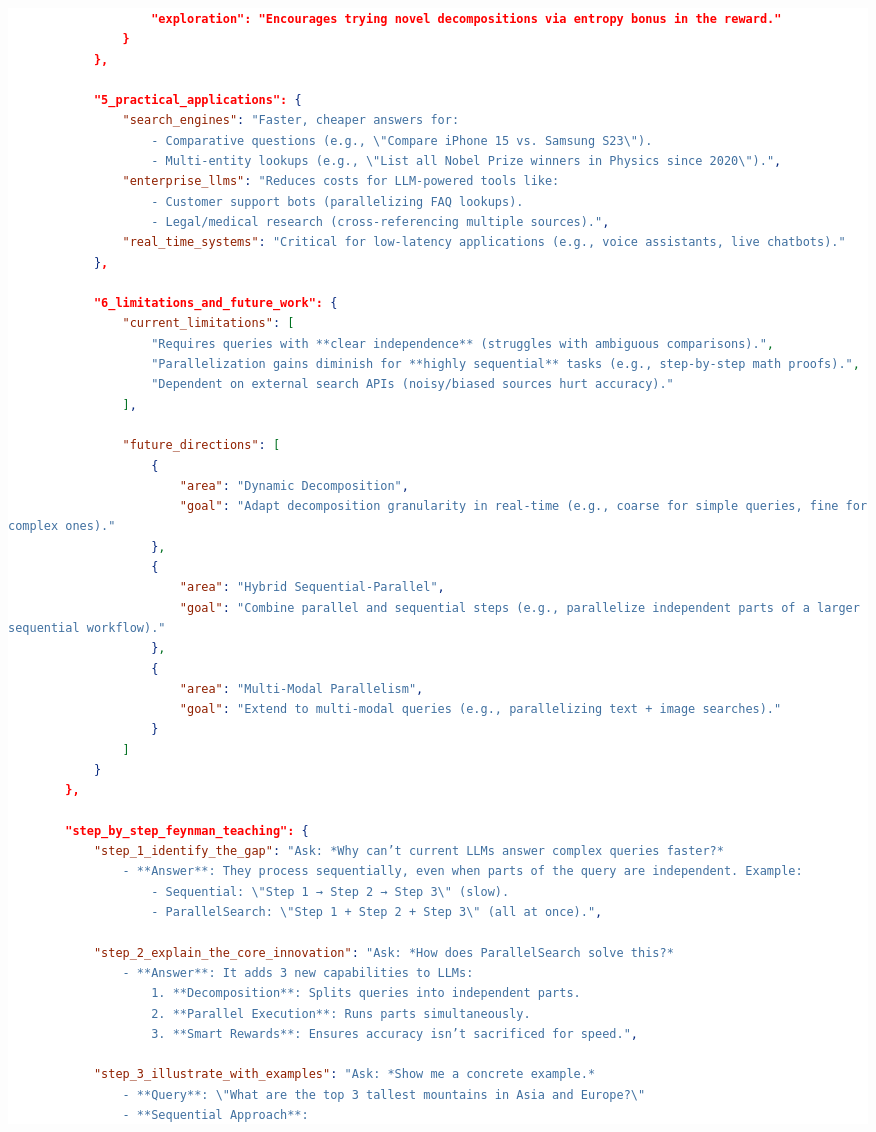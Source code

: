 ```json
                    "exploration": "Encourages trying novel decompositions via entropy bonus in the reward."
                }
            },

            "5_practical_applications": {
                "search_engines": "Faster, cheaper answers for:
                    - Comparative questions (e.g., \"Compare iPhone 15 vs. Samsung S23\").
                    - Multi-entity lookups (e.g., \"List all Nobel Prize winners in Physics since 2020\").",
                "enterprise_llms": "Reduces costs for LLM-powered tools like:
                    - Customer support bots (parallelizing FAQ lookups).
                    - Legal/medical research (cross-referencing multiple sources).",
                "real_time_systems": "Critical for low-latency applications (e.g., voice assistants, live chatbots)."
            },

            "6_limitations_and_future_work": {
                "current_limitations": [
                    "Requires queries with **clear independence** (struggles with ambiguous comparisons).",
                    "Parallelization gains diminish for **highly sequential** tasks (e.g., step-by-step math proofs).",
                    "Dependent on external search APIs (noisy/biased sources hurt accuracy)."
                ],

                "future_directions": [
                    {
                        "area": "Dynamic Decomposition",
                        "goal": "Adapt decomposition granularity in real-time (e.g., coarse for simple queries, fine for complex ones)."
                    },
                    {
                        "area": "Hybrid Sequential-Parallel",
                        "goal": "Combine parallel and sequential steps (e.g., parallelize independent parts of a larger sequential workflow)."
                    },
                    {
                        "area": "Multi-Modal Parallelism",
                        "goal": "Extend to multi-modal queries (e.g., parallelizing text + image searches)."
                    }
                ]
            }
        },

        "step_by_step_feynman_teaching": {
            "step_1_identify_the_gap": "Ask: *Why can’t current LLMs answer complex queries faster?*
                - **Answer**: They process sequentially, even when parts of the query are independent. Example:
                    - Sequential: \"Step 1 → Step 2 → Step 3\" (slow).
                    - ParallelSearch: \"Step 1 + Step 2 + Step 3\" (all at once).",

            "step_2_explain_the_core_innovation": "Ask: *How does ParallelSearch solve this?*
                - **Answer**: It adds 3 new capabilities to LLMs:
                    1. **Decomposition**: Splits queries into independent parts.
                    2. **Parallel Execution**: Runs parts simultaneously.
                    3. **Smart Rewards**: Ensures accuracy isn’t sacrificed for speed.",

            "step_3_illustrate_with_examples": "Ask: *Show me a concrete example.*
                - **Query**: \"What are the top 3 tallest mountains in Asia and Europe?\"
                - **Sequential Approach**:
```